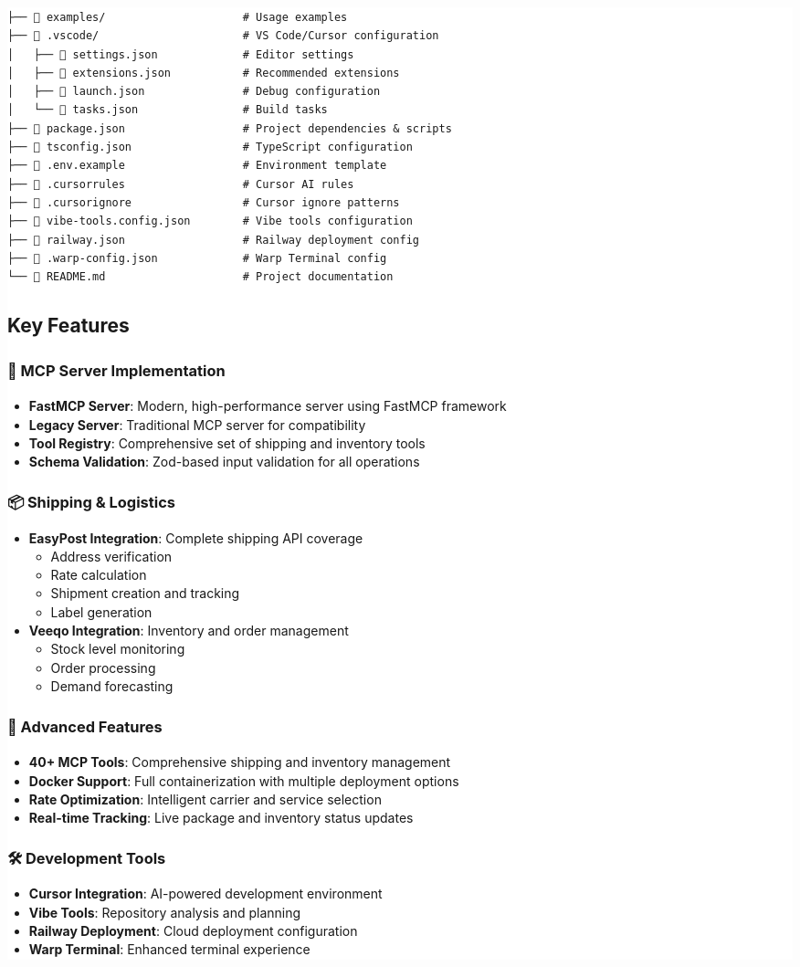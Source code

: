 ```
├── 📁 examples/                     # Usage examples
├── 📁 .vscode/                      # VS Code/Cursor configuration
│   ├── 📄 settings.json             # Editor settings
│   ├── 📄 extensions.json           # Recommended extensions
│   ├── 📄 launch.json               # Debug configuration
│   └── 📄 tasks.json                # Build tasks
├── 📄 package.json                  # Project dependencies & scripts
├── 📄 tsconfig.json                 # TypeScript configuration
├── 📄 .env.example                  # Environment template
├── 📄 .cursorrules                  # Cursor AI rules
├── 📄 .cursorignore                 # Cursor ignore patterns
├── 📄 vibe-tools.config.json        # Vibe tools configuration
├── 📄 railway.json                  # Railway deployment config
├── 📄 .warp-config.json             # Warp Terminal config
└── 📄 README.md                     # Project documentation
```

## Key Features

### 🚀 MCP Server Implementation

- **FastMCP Server**: Modern, high-performance server using FastMCP framework
- **Legacy Server**: Traditional MCP server for compatibility
- **Tool Registry**: Comprehensive set of shipping and inventory tools
- **Schema Validation**: Zod-based input validation for all operations

### 📦 Shipping & Logistics

- **EasyPost Integration**: Complete shipping API coverage
  - Address verification
  - Rate calculation
  - Shipment creation and tracking
  - Label generation
- **Veeqo Integration**: Inventory and order management
  - Stock level monitoring
  - Order processing
  - Demand forecasting

### 🚀 Advanced Features

- **40+ MCP Tools**: Comprehensive shipping and inventory management
- **Docker Support**: Full containerization with multiple deployment options
- **Rate Optimization**: Intelligent carrier and service selection
- **Real-time Tracking**: Live package and inventory status updates

### 🛠 Development Tools

- **Cursor Integration**: AI-powered development environment
- **Vibe Tools**: Repository analysis and planning
- **Railway Deployment**: Cloud deployment configuration
- **Warp Terminal**: Enhanced terminal experience
